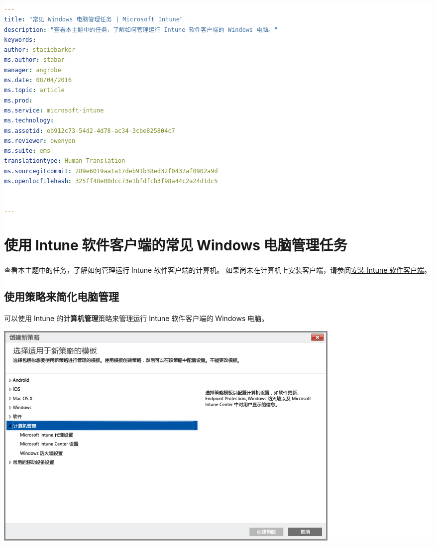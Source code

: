```yaml
---
title: "常见 Windows 电脑管理任务 | Microsoft Intune"
description: "查看本主题中的任务，了解如何管理运行 Intune 软件客户端的 Windows 电脑。"
keywords: 
author: staciebarker
ms.author: stabar
manager: angrobe
ms.date: 08/04/2016
ms.topic: article
ms.prod: 
ms.service: microsoft-intune
ms.technology: 
ms.assetid: eb912c73-54d2-4d78-ac34-3cbe825804c7
ms.reviewer: owenyen
ms.suite: ems
translationtype: Human Translation
ms.sourcegitcommit: 289e6019aa1a17deb91b38ed32f0432af0902a9d
ms.openlocfilehash: 325ff48e00dcc73e1bfdfcb3f98a44c2a24d1dc5


---
```


# <a name="common-windows-pc-management-tasks-with-the-intune-software-client"></a>使用 Intune 软件客户端的常见 Windows 电脑管理任务
查看本主题中的任务，了解如何管理运行 Intune 软件客户端的计算机。 如果尚未在计算机上安装客户端，请参阅[安装 Intune 软件客户端](install-the-windows-pc-client-with-microsoft-intune.md)。


## <a name="use-policies-to-simplify-pc-management"></a>使用策略来简化电脑管理

可以使用 Intune 的**计算机管理**策略来管理运行 Intune 软件客户端的 Windows 电脑。

![用于 Windows 电脑的策略模板](../media/pc_policy_template.png)
